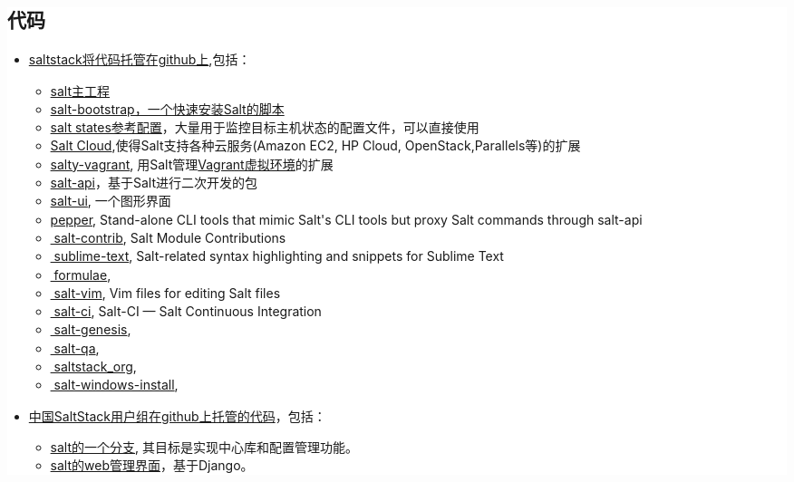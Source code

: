 ## 代码

- [saltstack将代码托管在github上](https://github.com/saltstack),包括：
  + [salt主工程](https://github.com/saltstack/salt)
  + [salt-bootstrap，一个快速安装Salt的脚本](https://github.com/saltstack/salt-bootstrap)
  + [salt states参考配置](https://github.com/saltstack/salt-states)，大量用于监控目标主机状态的配置文件，可以直接使用
  + [Salt Cloud](https://github.com/saltstack/salt-cloud),使得Salt支持各种云服务(Amazon EC2, HP Cloud, OpenStack,Parallels等)的扩展
  + [salty-vagrant](https://github.com/saltstack/salty-vagrant), 用Salt管理[Vagrant虚拟环境](http://www.vagrantup.com/)的扩展
  + [salt-api](https://github.com/saltstack/salt-api)，基于Salt进行二次开发的包
  + [salt-ui](https://github.com/saltstack/salt-ui), 一个图形界面
  + [pepper](https://github.com/saltstack/pepper), Stand-alone CLI tools that mimic Salt's CLI tools but proxy Salt commands through salt-api 
  + [ salt-contrib](https://github.com/saltstack/salt-contrib), Salt Module Contributions 
  + [ sublime-text](https://github.com/saltstack/sublime-text), Salt-related syntax highlighting and snippets for Sublime Text 
  + [ formulae](https://github.com/saltstack/formulae), 
  + [ salt-vim](https://github.com/saltstack/salt-vim), Vim files for editing Salt files 
  + [ salt-ci](https://github.com/saltstack/salt-ci), Salt-CI — Salt Continuous Integration 
  + [ salt-genesis](https://github.com/saltstack/salt-genesis),
  + [ salt-qa](https://github.com/saltstack/salt-qa),
  + [ saltstack_org](https://github.com/saltstack/saltstack_org),
  + [ salt-windows-install](https://github.com/saltstack/salt-windows-install),


- [中国SaltStack用户组在github上托管的代码](https://github.com/cssug)，包括：
  + [salt的一个分支](https://github.com/cssug/salt), 其目标是实现中心库和配置管理功能。
  + [salt的web管理界面](https://github.com/cssug/salt-dashboard)，基于Django。

